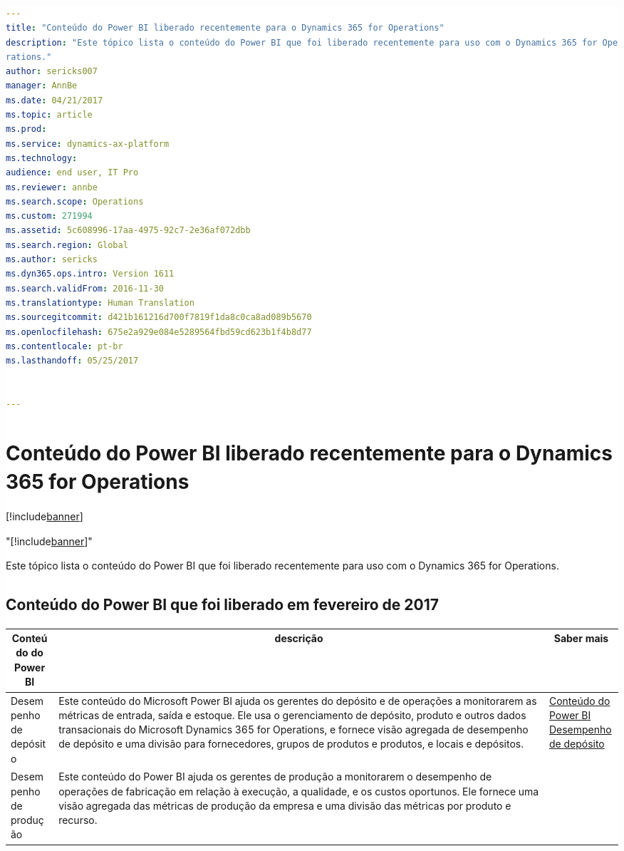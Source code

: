 ```yaml
---
title: "Conteúdo do Power BI liberado recentemente para o Dynamics 365 for Operations"
description: "Este tópico lista o conteúdo do Power BI que foi liberado recentemente para uso com o Dynamics 365 for Operations."
author: sericks007
manager: AnnBe
ms.date: 04/21/2017
ms.topic: article
ms.prod: 
ms.service: dynamics-ax-platform
ms.technology: 
audience: end user, IT Pro
ms.reviewer: annbe
ms.search.scope: Operations
ms.custom: 271994
ms.assetid: 5c608996-17aa-4975-92c7-2e36af072dbb
ms.search.region: Global
ms.author: sericks
ms.dyn365.ops.intro: Version 1611
ms.search.validFrom: 2016-11-30
ms.translationtype: Human Translation
ms.sourcegitcommit: d421b161216d700f7819f1da8c0ca8ad089b5670
ms.openlocfilehash: 675e2a929e084e5289564fbd59cd623b1f4b8d77
ms.contentlocale: pt-br
ms.lasthandoff: 05/25/2017


---
```


# <a name="power-bi-content-recently-released-for-dynamics-365-for-operations"></a>Conteúdo do Power BI liberado recentemente para o Dynamics 365 for Operations

[!include[banner](../includes/banner.md)]

"[!include[banner](../includes/banner.md)]"


Este tópico lista o conteúdo do Power BI que foi liberado recentemente para uso com o Dynamics 365 for Operations.

<a name="power-bi-content-that-was-released-in-february-2017"></a>Conteúdo do Power BI que foi liberado em fevereiro de 2017
---------------------------------------------------

| Conteúdo do Power BI       | descrição                                                                                                                                                                                                                                                                                                                                                                                   | Saber mais                                                                                                         |
|------------------------|-----------------------------------------------------------------------------------------------------------------------------------------------------------------------------------------------------------------------------------------------------------------------------------------------------------------------------------------------------------------------------------------------|--------------------------------------------------------------------------------------------------------------------|
| Desempenho de depósito  | Este conteúdo do Microsoft Power BI ajuda os gerentes do depósito e de operações a monitorarem as métricas de entrada, saída e estoque. Ele usa o gerenciamento de depósito, produto e outros dados transacionais do Microsoft Dynamics 365 for Operations, e fornece visão agregada de desempenho de depósito e uma divisão para fornecedores, grupos de produtos e produtos, e locais e depósitos. | [Conteúdo do Power BI Desempenho de depósito](warehouse-power-bi-content.md) |
| Desempenho de produção | Este conteúdo do Power BI ajuda os gerentes de produção a monitorarem o desempenho de operações de fabricação em relação à execução, a qualidade, e os custos oportunos. Ele fornece uma visão agregada das métricas de produção da empresa e uma divisão das métricas por produto e recurso.                                                                                                            |                                                                                                                    |
